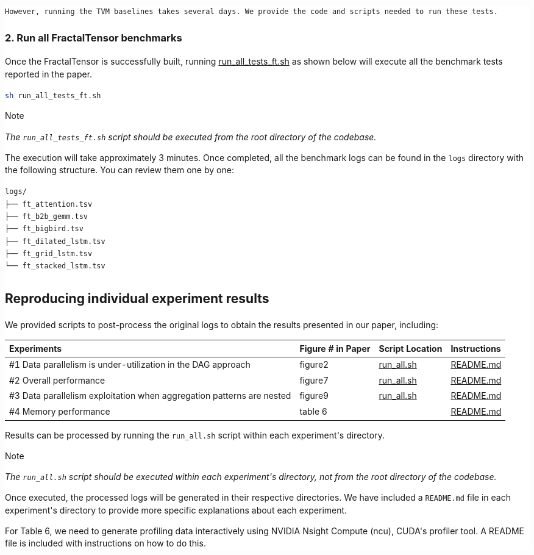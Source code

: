    However, running the TVM baselines takes several days. We provide the code and scripts needed to run these tests.

### 2. Run all FractalTensor benchmarks

Once the FractalTensor is successfully built, running [run_all_tests_ft.sh](run_all_tests_ft.sh) as shown below will execute all the benchmark tests reported in the paper.

```bash
sh run_all_tests_ft.sh
```

> [!NOTE]
> *The `run_all_tests_ft.sh` script should be executed from the root directory of the codebase.*

The execution will take approximately 3 minutes. Once completed, all the benchmark logs can be found in the `logs` directory with the following structure. You can review them one by one:

```text
logs/
├── ft_attention.tsv
├── ft_b2b_gemm.tsv
├── ft_bigbird.tsv
├── ft_dilated_lstm.tsv
├── ft_grid_lstm.tsv
└── ft_stacked_lstm.tsv
```

## Reproducing individual experiment results

We provided scripts to post-process the original logs to obtain the results presented in our paper, including:

|Experiments|Figure # in Paper|Script Location|Instructions|
|:--|:--|:--|:--|
|#1 Data parallelism is under-utilization in the DAG approach|figure2|[run_all.sh](figure2/run_all.sh)|[README.md](figure2/README.md)|
|#2 Overall performance|figure7|[run_all.sh](figure7/run_all.sh)|[README.md](figure7/README.md)|
|#3 Data parallelism exploitation when aggregation patterns are nested|figure9|[run_all.sh](figure9/run_all.sh)|[README.md](figure9/README.md)|
|#4 Memory performance|table 6||[README.md](table6/README.md)|

Results can be processed by running the `run_all.sh` script within each experiment's directory. 

> [!NOTE]
> *The `run_all.sh` script should be executed within each experiment's directory, not from the root directory of the codebase.*

Once executed, the processed logs will be generated in their respective directories. We have included a `README.md` file in each experiment's directory to provide more specific explanations about each experiment.

For Table 6, we need to generate profiling data interactively using NVIDIA Nsight Compute (ncu), CUDA's profiler tool. A README file is included with instructions on how to do this.
